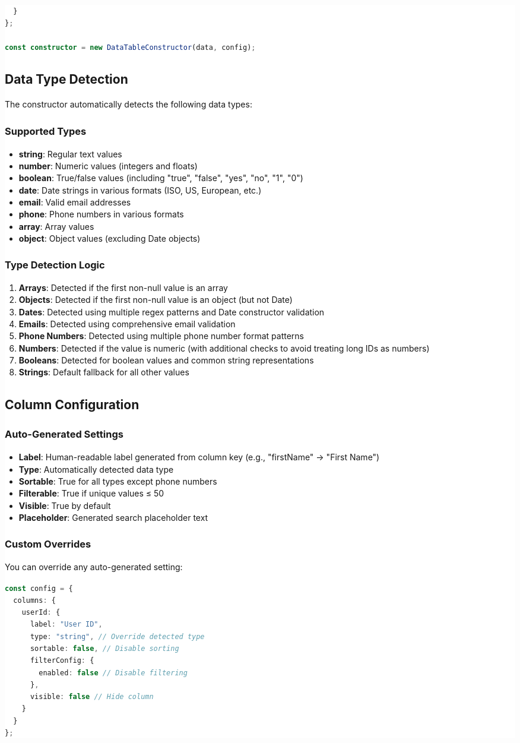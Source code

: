 ```typescript
  }
};

const constructor = new DataTableConstructor(data, config);
```

## Data Type Detection

The constructor automatically detects the following data types:

### Supported Types

- **string**: Regular text values
- **number**: Numeric values (integers and floats)
- **boolean**: True/false values (including "true", "false", "yes", "no", "1", "0")
- **date**: Date strings in various formats (ISO, US, European, etc.)
- **email**: Valid email addresses
- **phone**: Phone numbers in various formats
- **array**: Array values
- **object**: Object values (excluding Date objects)

### Type Detection Logic

1. **Arrays**: Detected if the first non-null value is an array
2. **Objects**: Detected if the first non-null value is an object (but not Date)
3. **Dates**: Detected using multiple regex patterns and Date constructor validation
4. **Emails**: Detected using comprehensive email validation
5. **Phone Numbers**: Detected using multiple phone number format patterns
6. **Numbers**: Detected if the value is numeric (with additional checks to avoid treating long IDs as numbers)
7. **Booleans**: Detected for boolean values and common string representations
8. **Strings**: Default fallback for all other values

## Column Configuration

### Auto-Generated Settings

- **Label**: Human-readable label generated from column key (e.g., "firstName" → "First Name")
- **Type**: Automatically detected data type
- **Sortable**: True for all types except phone numbers
- **Filterable**: True if unique values ≤ 50
- **Visible**: True by default
- **Placeholder**: Generated search placeholder text

### Custom Overrides

You can override any auto-generated setting:

```typescript
const config = {
  columns: {
    userId: {
      label: "User ID",
      type: "string", // Override detected type
      sortable: false, // Disable sorting
      filterConfig: {
        enabled: false // Disable filtering
      },
      visible: false // Hide column
    }
  }
};
```
